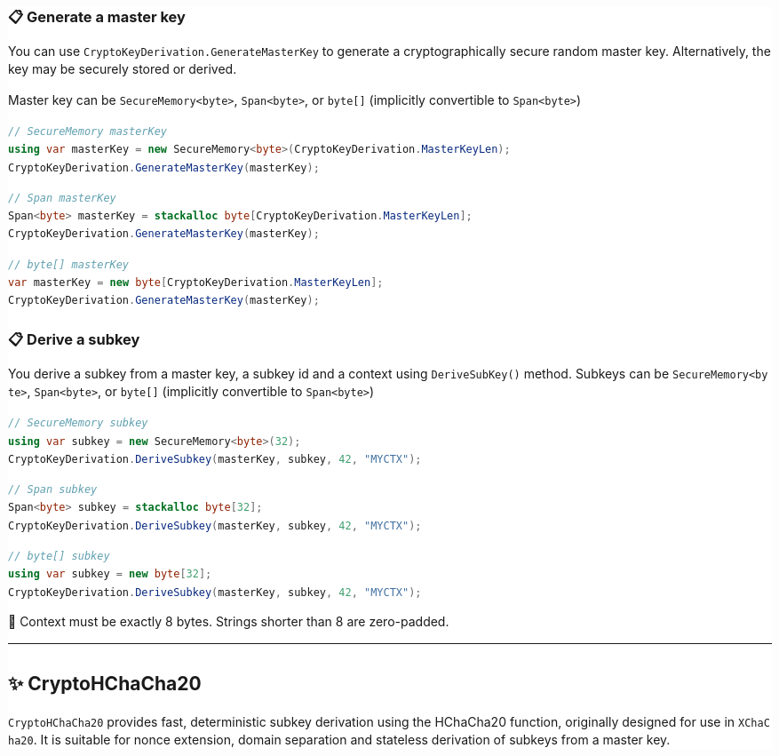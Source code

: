 ### 📋 Generate a master key

You can use  `CryptoKeyDerivation.GenerateMasterKey` to generate a cryptographically secure random master key. Alternatively, the key may be securely stored or derived.

Master key can be `SecureMemory<byte>`, `Span<byte>`, or `byte[]` (implicitly convertible to `Span<byte>`)

```csharp
// SecureMemory masterKey
using var masterKey = new SecureMemory<byte>(CryptoKeyDerivation.MasterKeyLen);
CryptoKeyDerivation.GenerateMasterKey(masterKey);
```

```csharp
// Span masterKey
Span<byte> masterKey = stackalloc byte[CryptoKeyDerivation.MasterKeyLen];
CryptoKeyDerivation.GenerateMasterKey(masterKey);
```

```csharp
// byte[] masterKey
var masterKey = new byte[CryptoKeyDerivation.MasterKeyLen];
CryptoKeyDerivation.GenerateMasterKey(masterKey);
```

### 📋 Derive a subkey

You derive a subkey from a master key, a subkey id and a context using `DeriveSubKey()` method. 
Subkeys can be `SecureMemory<byte>`, `Span<byte>`, or `byte[]` (implicitly convertible to `Span<byte>`)

```csharp
// SecureMemory subkey
using var subkey = new SecureMemory<byte>(32);
CryptoKeyDerivation.DeriveSubkey(masterKey, subkey, 42, "MYCTX");
```

```csharp
// Span subkey
Span<byte> subkey = stackalloc byte[32];
CryptoKeyDerivation.DeriveSubkey(masterKey, subkey, 42, "MYCTX");
```

```csharp
// byte[] subkey
using var subkey = new byte[32];
CryptoKeyDerivation.DeriveSubkey(masterKey, subkey, 42, "MYCTX");
```

📝 Context must be exactly 8 bytes. Strings shorter than 8 are zero-padded.

---

## ✨ CryptoHChaCha20

`CryptoHChaCha20` provides fast, deterministic subkey derivation using the HChaCha20 function, originally designed for use in `XChaCha20`. It is suitable for nonce extension, domain separation and stateless derivation of subkeys from a master key.
